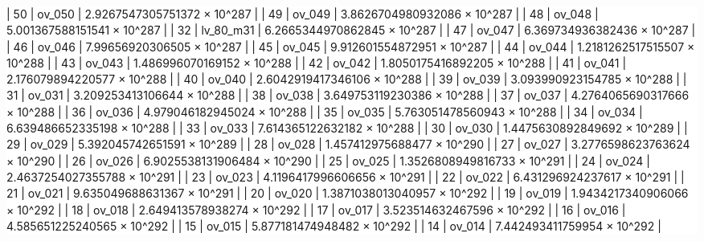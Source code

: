 | 50 | ov_050 | 2.9267547305751372 × 10^287 |
| 49 | ov_049 | 3.8626704980932086 × 10^287 |
| 48 | ov_048 | 5.001367588151541 × 10^287 |
| 32 | lv_80_m31 | 6.2665344970862845 × 10^287 |
| 47 | ov_047 | 6.369734936382436 × 10^287 |
| 46 | ov_046 | 7.99656920306505 × 10^287 |
| 45 | ov_045 | 9.912601554872951 × 10^287 |
| 44 | ov_044 | 1.2181262517515507 × 10^288 |
| 43 | ov_043 | 1.486996070169152 × 10^288 |
| 42 | ov_042 | 1.8050175416892205 × 10^288 |
| 41 | ov_041 | 2.176079894220577 × 10^288 |
| 40 | ov_040 | 2.6042919417346106 × 10^288 |
| 39 | ov_039 | 3.093990923154785 × 10^288 |
| 31 | ov_031 | 3.209253413106644 × 10^288 |
| 38 | ov_038 | 3.649753119230386 × 10^288 |
| 37 | ov_037 | 4.2764065690317666 × 10^288 |
| 36 | ov_036 | 4.979046182945024 × 10^288 |
| 35 | ov_035 | 5.763051478560943 × 10^288 |
| 34 | ov_034 | 6.639486652335198 × 10^288 |
| 33 | ov_033 | 7.614365122632182 × 10^288 |
| 30 | ov_030 | 1.4475630892849692 × 10^289 |
| 29 | ov_029 | 5.392045742651591 × 10^289 |
| 28 | ov_028 | 1.457412975688477 × 10^290 |
| 27 | ov_027 | 3.2776598623763624 × 10^290 |
| 26 | ov_026 | 6.9025538131906484 × 10^290 |
| 25 | ov_025 | 1.3526808949816733 × 10^291 |
| 24 | ov_024 | 2.4637254027355788 × 10^291 |
| 23 | ov_023 | 4.1196417996606656 × 10^291 |
| 22 | ov_022 | 6.431296924237617 × 10^291 |
| 21 | ov_021 | 9.635049688631367 × 10^291 |
| 20 | ov_020 | 1.3871038013040957 × 10^292 |
| 19 | ov_019 | 1.9434217340906066 × 10^292 |
| 18 | ov_018 | 2.649413578938274 × 10^292 |
| 17 | ov_017 | 3.523514632467596 × 10^292 |
| 16 | ov_016 | 4.585651225240565 × 10^292 |
| 15 | ov_015 | 5.877181474948482 × 10^292 |
| 14 | ov_014 | 7.442493411759954 × 10^292 |